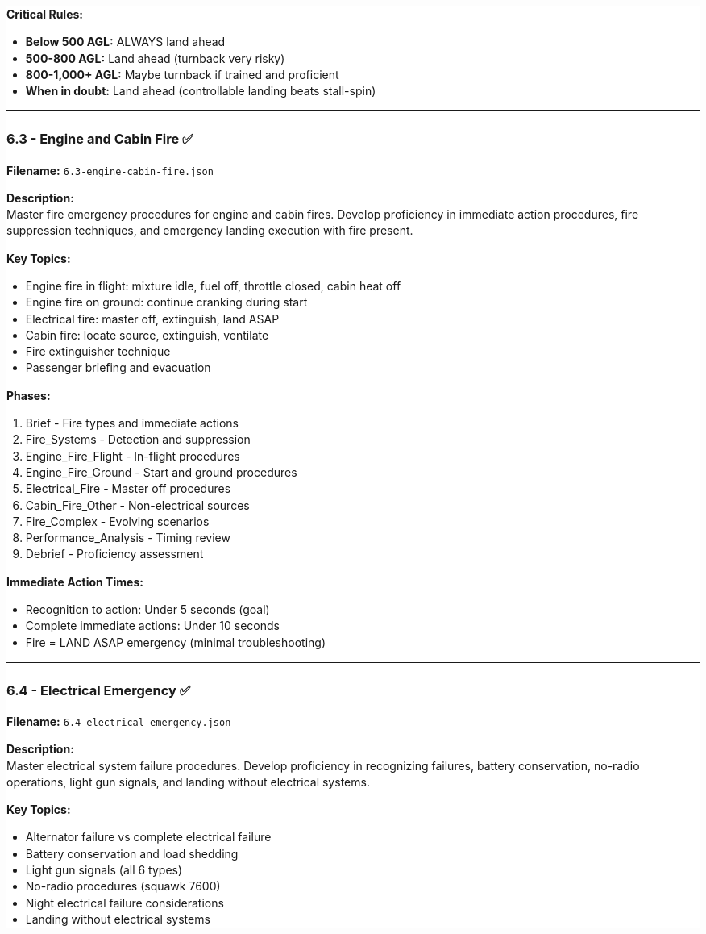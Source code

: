 **Critical Rules:**
- **Below 500 AGL:** ALWAYS land ahead
- **500-800 AGL:** Land ahead (turnback very risky)
- **800-1,000+ AGL:** Maybe turnback if trained and proficient
- **When in doubt:** Land ahead (controllable landing beats stall-spin)

---

### 6.3 - Engine and Cabin Fire ✅

**Filename:** `6.3-engine-cabin-fire.json`

**Description:**  
Master fire emergency procedures for engine and cabin fires. Develop proficiency in immediate action procedures, fire suppression techniques, and emergency landing execution with fire present.

**Key Topics:**
- Engine fire in flight: mixture idle, fuel off, throttle closed, cabin heat off
- Engine fire on ground: continue cranking during start
- Electrical fire: master off, extinguish, land ASAP
- Cabin fire: locate source, extinguish, ventilate
- Fire extinguisher technique
- Passenger briefing and evacuation

**Phases:**
1. Brief - Fire types and immediate actions
2. Fire_Systems - Detection and suppression
3. Engine_Fire_Flight - In-flight procedures
4. Engine_Fire_Ground - Start and ground procedures
5. Electrical_Fire - Master off procedures
6. Cabin_Fire_Other - Non-electrical sources
7. Fire_Complex - Evolving scenarios
8. Performance_Analysis - Timing review
9. Debrief - Proficiency assessment

**Immediate Action Times:**
- Recognition to action: Under 5 seconds (goal)
- Complete immediate actions: Under 10 seconds
- Fire = LAND ASAP emergency (minimal troubleshooting)

---

### 6.4 - Electrical Emergency ✅

**Filename:** `6.4-electrical-emergency.json`

**Description:**  
Master electrical system failure procedures. Develop proficiency in recognizing failures, battery conservation, no-radio operations, light gun signals, and landing without electrical systems.

**Key Topics:**
- Alternator failure vs complete electrical failure
- Battery conservation and load shedding
- Light gun signals (all 6 types)
- No-radio procedures (squawk 7600)
- Night electrical failure considerations
- Landing without electrical systems
